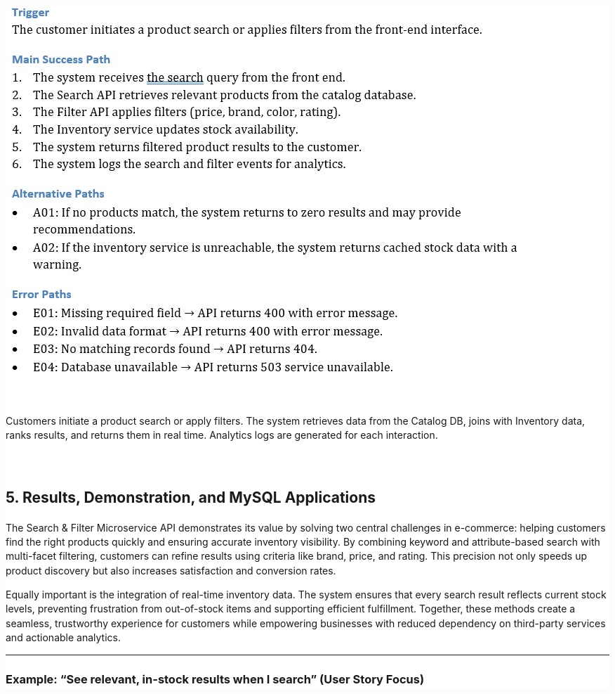 ![encrtpP](https://github.com/HongchaoHu/HongchaoHu.github.io/blob/master/assets/User_Case_Example.jpg?raw=true)

<br>

Customers initiate a product search or apply filters. The system retrieves data from the Catalog DB, joins with Inventory data, ranks results, and returns them in real time. Analytics logs are generated for each interaction.  

<br>

## 5. **Results, Demonstration, and MySQL Applications**

The Search & Filter Microservice API demonstrates its value by solving two central challenges in e-commerce: helping customers find the right products quickly and ensuring accurate inventory visibility. By combining keyword and attribute-based search with multi-facet filtering, customers can refine results using criteria like brand, price, and rating. This precision not only speeds up product discovery but also increases satisfaction and conversion rates.  

Equally important is the integration of real-time inventory data. The system ensures that every search result reflects current stock levels, preventing frustration from out-of-stock items and supporting efficient fulfillment. Together, these methods create a seamless, trustworthy experience for customers while empowering businesses with reduced dependency on third-party services and actionable analytics.  

---

### Example: “See relevant, in-stock results when I search” (User Story Focus)
